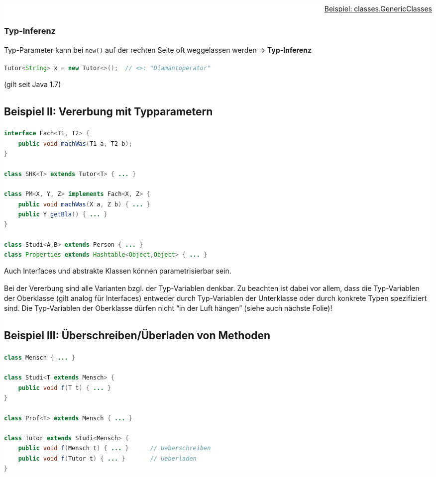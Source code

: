 <p align="right"><a href="https://github.com/Programmiermethoden-CampusMinden/Prog2-Lecture/blob/master/lecture/java-classic/src/classes/GenericClasses.java">Beispiel: classes.GenericClasses</a></p>

### Typ-Inferenz

Typ-Parameter kann bei `new()` auf der rechten Seite oft weggelassen
werden =\> **Typ-Inferenz**

``` java
Tutor<String> x = new Tutor<>();  // <>: "Diamantoperator"
```

(gilt seit Java 1.7)

## Beispiel II: Vererbung mit Typparametern

``` java
interface Fach<T1, T2> {
    public void machWas(T1 a, T2 b);
}

class SHK<T> extends Tutor<T> { ... }

class PM<X, Y, Z> implements Fach<X, Z> {
    public void machWas(X a, Z b) { ... }
    public Y getBla() { ... }
}

class Studi<A,B> extends Person { ... }
class Properties extends Hashtable<Object,Object> { ... }
```

Auch Interfaces und abstrakte Klassen können parametrisierbar sein.

Bei der Vererbung sind alle Varianten bzgl. der Typ-Variablen denkbar.
Zu beachten ist dabei vor allem, dass die Typ-Variablen der Oberklasse
(gilt analog für Interfaces) entweder durch Typ-Variablen der
Unterklasse oder durch konkrete Typen spezifiziert sind. Die
Typ-Variablen der Oberklasse dürfen nicht “in der Luft hängen” (siehe
auch nächste Folie)!

## Beispiel III: Überschreiben/Überladen von Methoden

``` java
class Mensch { ... }

class Studi<T extends Mensch> {
    public void f(T t) { ... }
}

class Prof<T> extends Mensch { ... }

class Tutor extends Studi<Mensch> {
    public void f(Mensch t) { ... }      // Ueberschreiben
    public void f(Tutor t) { ... }       // Ueberladen
}
```
